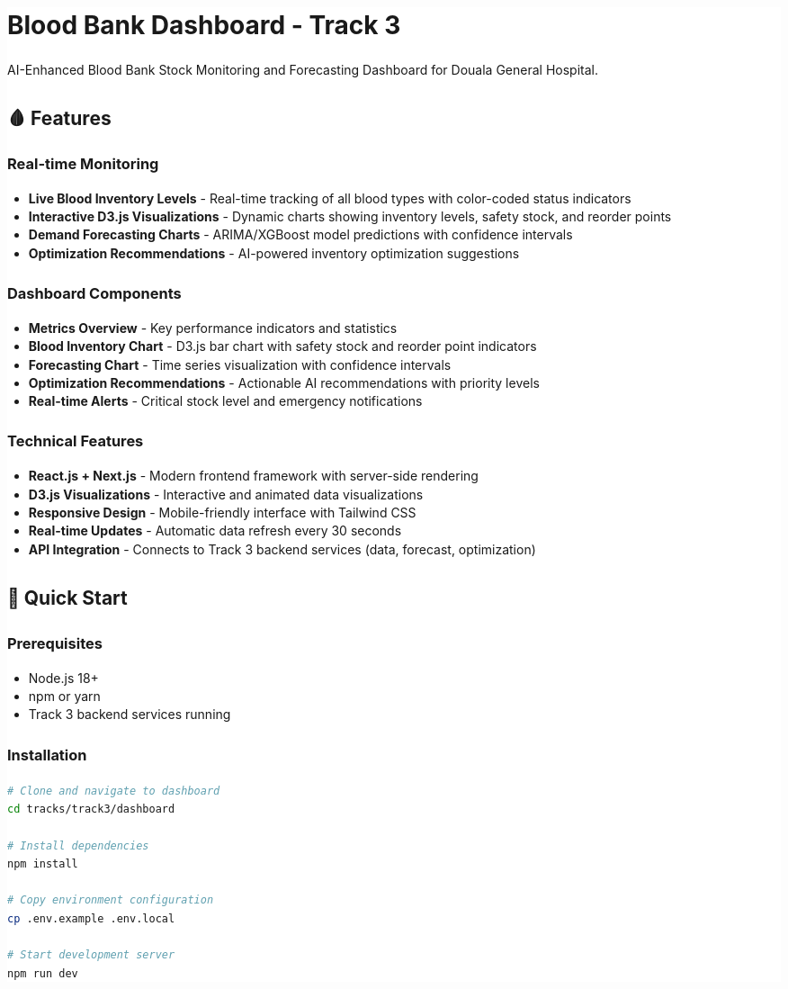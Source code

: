 # Blood Bank Dashboard - Track 3

AI-Enhanced Blood Bank Stock Monitoring and Forecasting Dashboard for Douala General Hospital.

## 🩸 Features

### Real-time Monitoring
- **Live Blood Inventory Levels** - Real-time tracking of all blood types with color-coded status indicators
- **Interactive D3.js Visualizations** - Dynamic charts showing inventory levels, safety stock, and reorder points
- **Demand Forecasting Charts** - ARIMA/XGBoost model predictions with confidence intervals
- **Optimization Recommendations** - AI-powered inventory optimization suggestions

### Dashboard Components
- **Metrics Overview** - Key performance indicators and statistics
- **Blood Inventory Chart** - D3.js bar chart with safety stock and reorder point indicators
- **Forecasting Chart** - Time series visualization with confidence intervals
- **Optimization Recommendations** - Actionable AI recommendations with priority levels
- **Real-time Alerts** - Critical stock level and emergency notifications

### Technical Features
- **React.js + Next.js** - Modern frontend framework with server-side rendering
- **D3.js Visualizations** - Interactive and animated data visualizations
- **Responsive Design** - Mobile-friendly interface with Tailwind CSS
- **Real-time Updates** - Automatic data refresh every 30 seconds
- **API Integration** - Connects to Track 3 backend services (data, forecast, optimization)

## 🚀 Quick Start

### Prerequisites
- Node.js 18+
- npm or yarn
- Track 3 backend services running

### Installation

```bash
# Clone and navigate to dashboard
cd tracks/track3/dashboard

# Install dependencies
npm install

# Copy environment configuration
cp .env.example .env.local

# Start development server
npm run dev
```
